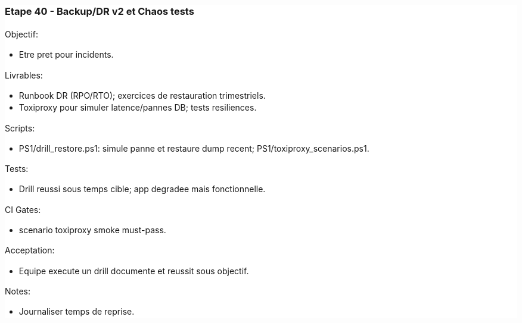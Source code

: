 ### Etape 40 - Backup/DR v2 et Chaos tests
Objectif:
- Etre pret pour incidents.

Livrables:
- Runbook DR (RPO/RTO); exercices de restauration trimestriels.
- Toxiproxy pour simuler latence/pannes DB; tests resiliences.

Scripts:
- PS1/drill_restore.ps1: simule panne et restaure dump recent; PS1/toxiproxy_scenarios.ps1.

Tests:
- Drill reussi sous temps cible; app degradee mais fonctionnelle.

CI Gates:
- scenario toxiproxy smoke must-pass.

Acceptation:
- Equipe execute un drill documente et reussit sous objectif.

Notes:
- Journaliser temps de reprise.
